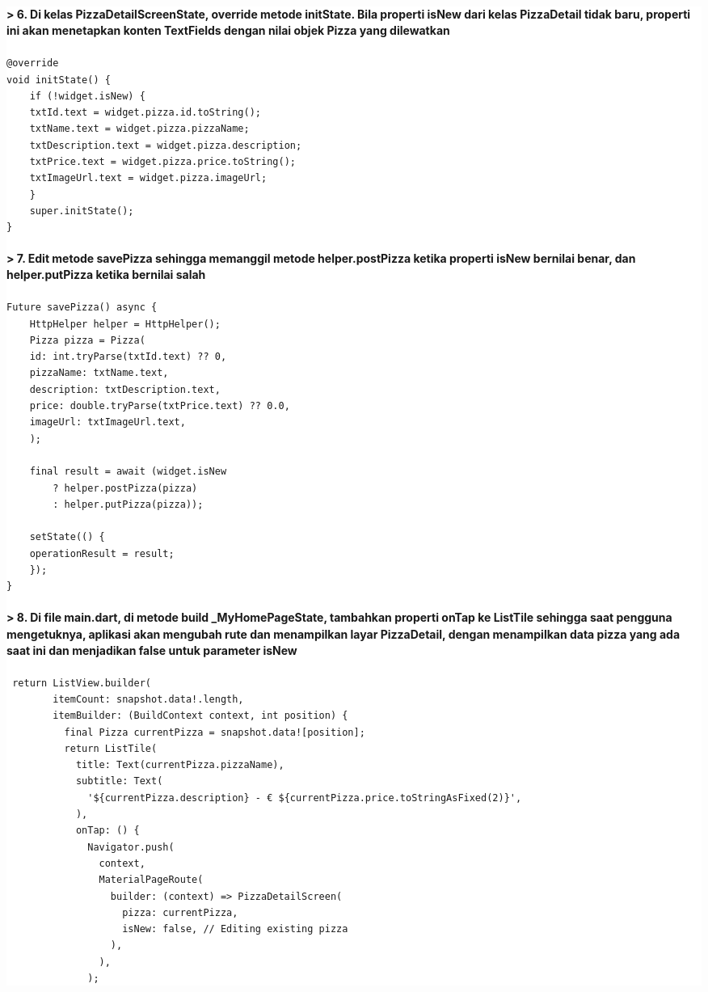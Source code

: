 #### > 6. Di kelas PizzaDetailScreenState, override metode initState. Bila properti isNew dari kelas PizzaDetail tidak baru, properti ini akan menetapkan konten TextFields dengan nilai objek Pizza yang dilewatkan

    @override
    void initState() {
        if (!widget.isNew) {
        txtId.text = widget.pizza.id.toString();
        txtName.text = widget.pizza.pizzaName;
        txtDescription.text = widget.pizza.description;
        txtPrice.text = widget.pizza.price.toString();
        txtImageUrl.text = widget.pizza.imageUrl;
        }
        super.initState();
    }

#### > 7. Edit metode savePizza sehingga memanggil metode helper.postPizza ketika properti isNew bernilai benar, dan helper.putPizza ketika bernilai salah

    Future savePizza() async {
        HttpHelper helper = HttpHelper();
        Pizza pizza = Pizza(
        id: int.tryParse(txtId.text) ?? 0,
        pizzaName: txtName.text,
        description: txtDescription.text,
        price: double.tryParse(txtPrice.text) ?? 0.0,
        imageUrl: txtImageUrl.text,
        );

        final result = await (widget.isNew
            ? helper.postPizza(pizza)
            : helper.putPizza(pizza));

        setState(() {
        operationResult = result;
        });
    }

#### > 8. Di file main.dart, di metode build \_MyHomePageState, tambahkan properti onTap ke ListTile sehingga saat pengguna mengetuknya, aplikasi akan mengubah rute dan menampilkan layar PizzaDetail, dengan menampilkan data pizza yang ada saat ini dan menjadikan false untuk parameter isNew

     return ListView.builder(
            itemCount: snapshot.data!.length,
            itemBuilder: (BuildContext context, int position) {
              final Pizza currentPizza = snapshot.data![position];
              return ListTile(
                title: Text(currentPizza.pizzaName),
                subtitle: Text(
                  '${currentPizza.description} - € ${currentPizza.price.toStringAsFixed(2)}',
                ),
                onTap: () {
                  Navigator.push(
                    context,
                    MaterialPageRoute(
                      builder: (context) => PizzaDetailScreen(
                        pizza: currentPizza,
                        isNew: false, // Editing existing pizza
                      ),
                    ),
                  );